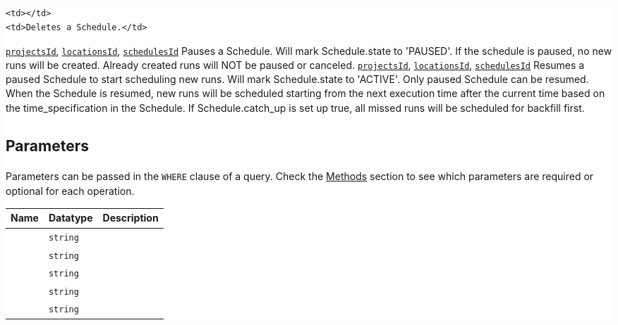    <td></td>
    <td>Deletes a Schedule.</td>
</tr>
<tr>
    <td><a href="#pause"><CopyableCode code="pause" /></a></td>
    <td><CopyableCode code="exec" /></td>
    <td><a href="#parameter-projectsId"><code>projectsId</code></a>, <a href="#parameter-locationsId"><code>locationsId</code></a>, <a href="#parameter-schedulesId"><code>schedulesId</code></a></td>
    <td></td>
    <td>Pauses a Schedule. Will mark Schedule.state to 'PAUSED'. If the schedule is paused, no new runs will be created. Already created runs will NOT be paused or canceled.</td>
</tr>
<tr>
    <td><a href="#resume"><CopyableCode code="resume" /></a></td>
    <td><CopyableCode code="exec" /></td>
    <td><a href="#parameter-projectsId"><code>projectsId</code></a>, <a href="#parameter-locationsId"><code>locationsId</code></a>, <a href="#parameter-schedulesId"><code>schedulesId</code></a></td>
    <td></td>
    <td>Resumes a paused Schedule to start scheduling new runs. Will mark Schedule.state to 'ACTIVE'. Only paused Schedule can be resumed. When the Schedule is resumed, new runs will be scheduled starting from the next execution time after the current time based on the time_specification in the Schedule. If Schedule.catch_up is set up true, all missed runs will be scheduled for backfill first.</td>
</tr>
</tbody>
</table>

## Parameters

Parameters can be passed in the `WHERE` clause of a query. Check the [Methods](#methods) section to see which parameters are required or optional for each operation.

<table>
<thead>
    <tr>
    <th>Name</th>
    <th>Datatype</th>
    <th>Description</th>
    </tr>
</thead>
<tbody>
<tr id="parameter-locationsId">
    <td><CopyableCode code="locationsId" /></td>
    <td><code>string</code></td>
    <td></td>
</tr>
<tr id="parameter-projectsId">
    <td><CopyableCode code="projectsId" /></td>
    <td><code>string</code></td>
    <td></td>
</tr>
<tr id="parameter-schedulesId">
    <td><CopyableCode code="schedulesId" /></td>
    <td><code>string</code></td>
    <td></td>
</tr>
<tr id="parameter-filter">
    <td><CopyableCode code="filter" /></td>
    <td><code>string</code></td>
    <td></td>
</tr>
<tr id="parameter-orderBy">
    <td><CopyableCode code="orderBy" /></td>
    <td><code>string</code></td>
    <td></td>